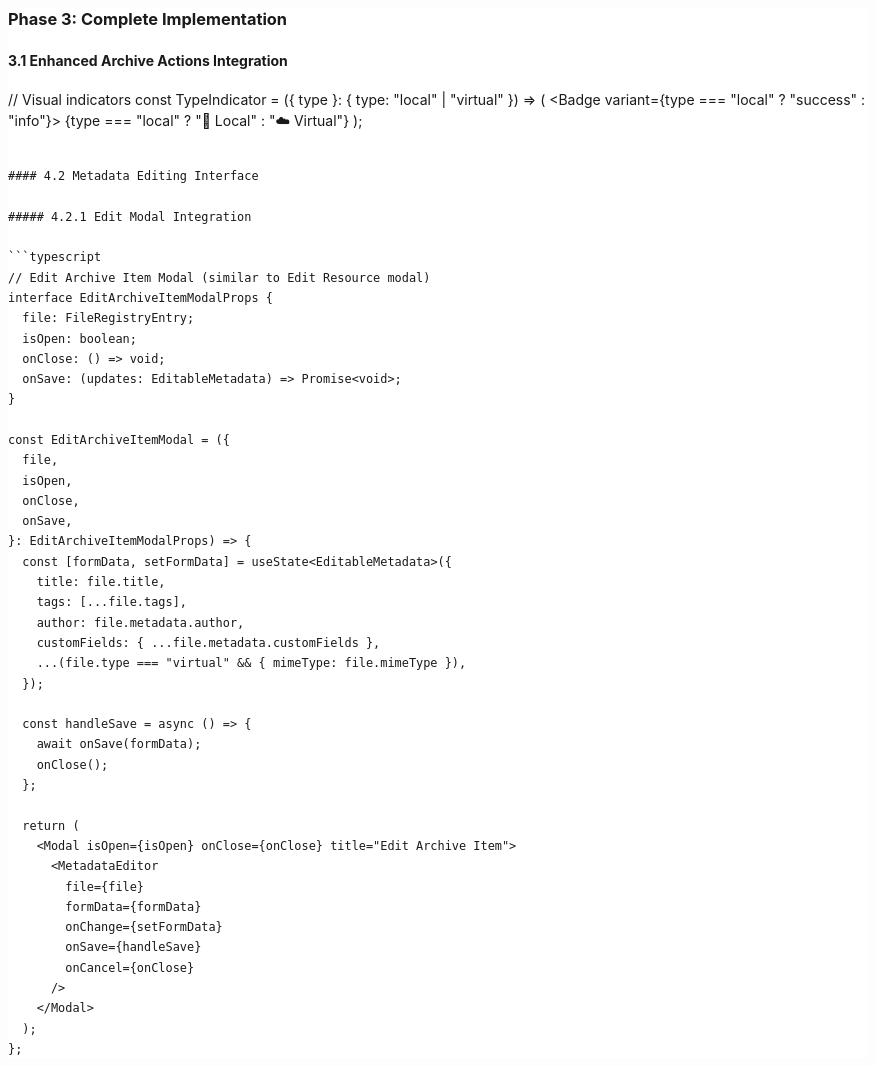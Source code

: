 ### Phase 3: Complete Implementation

#### 3.1 Enhanced Archive Actions Integration

// Visual indicators
const TypeIndicator = ({ type }: { type: "local" | "virtual" }) => (
<Badge variant={type === "local" ? "success" : "info"}>
{type === "local" ? "📁 Local" : "☁️ Virtual"}
</Badge>
);

````

#### 4.2 Metadata Editing Interface

##### 4.2.1 Edit Modal Integration

```typescript
// Edit Archive Item Modal (similar to Edit Resource modal)
interface EditArchiveItemModalProps {
  file: FileRegistryEntry;
  isOpen: boolean;
  onClose: () => void;
  onSave: (updates: EditableMetadata) => Promise<void>;
}

const EditArchiveItemModal = ({
  file,
  isOpen,
  onClose,
  onSave,
}: EditArchiveItemModalProps) => {
  const [formData, setFormData] = useState<EditableMetadata>({
    title: file.title,
    tags: [...file.tags],
    author: file.metadata.author,
    customFields: { ...file.metadata.customFields },
    ...(file.type === "virtual" && { mimeType: file.mimeType }),
  });

  const handleSave = async () => {
    await onSave(formData);
    onClose();
  };

  return (
    <Modal isOpen={isOpen} onClose={onClose} title="Edit Archive Item">
      <MetadataEditor
        file={file}
        formData={formData}
        onChange={setFormData}
        onSave={handleSave}
        onCancel={onClose}
      />
    </Modal>
  );
};
````
